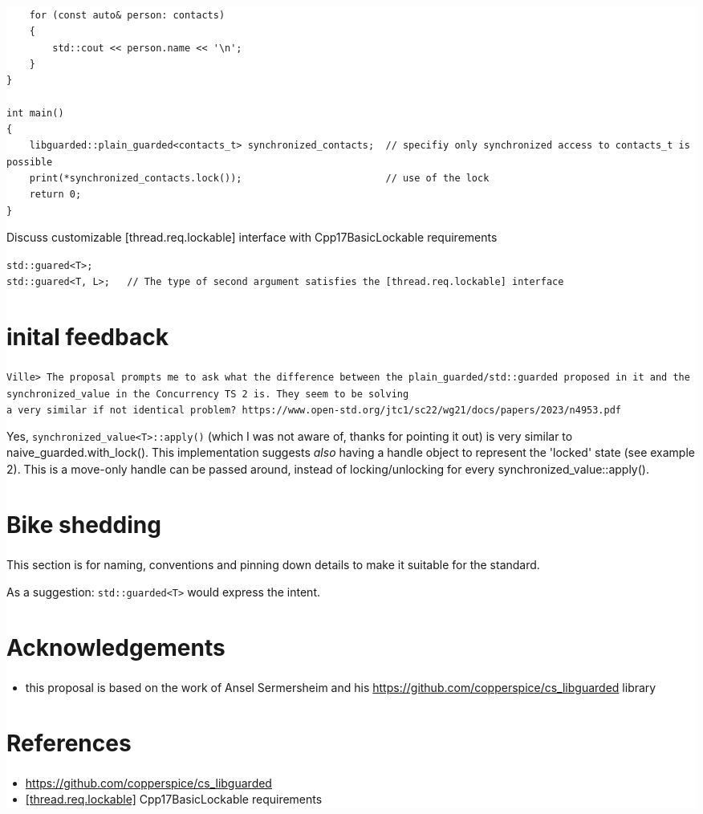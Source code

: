```
    for (const auto& person: contacts)
    {
        std::cout << person.name << '\n';
    }
}

int main() 
{
    libguarded::plain_guarded<contacts_t> synchronized_contacts;  // specifiy only synchronized access to contacts_t is possible
    print(*synchronized_contacts.lock());                         // use of the lock
    return 0;
}
```


Discuss customizable [thread.req.lockable] interface with Cpp17BasicLockable requirements

```
std::guared<T>;
std::guared<T, L>;   // The type of second argument satisfies the [thread.req.lockable] interface
```

# inital feedback

```
Ville> The proposal prompts me to ask what the difference between the plain_guarded/std::guarded proposed in it and the synchronized_value in the Concurrency TS 2 is. They seem to be solving
a very similar if not identical problem? https://www.open-std.org/jtc1/sc22/wg21/docs/papers/2023/n4953.pdf
```

Yes, `synchronized_value<T>::apply()` (which I was not aware of, thanks for pointing it out) is very similar to naive_guarded<t>.with_lock().
This implementation suggests _also_ having a handle object to represent the 'locked' state (see example 2). This is a move-only handle can be passed around, instead of locking/unlocking for every synchronized_value<T>::apply().

# Bike shedding

This section is for naming, conventions and pinning down details to make it suitable for the standard.

As a suggestion: `std::guarded<T>` would express the intent.

# Acknowledgements

- this proposal is based on the work of Ansel Sermersheim and his https://github.com/copperspice/cs_libguarded library

# References

- https://github.com/copperspice/cs_libguarded
- [[thread.req.lockable]](https://www.open-std.org/jtc1/sc22/wg21/docs/papers/2023/n4950.pdf) Cpp17BasicLockable requirements
